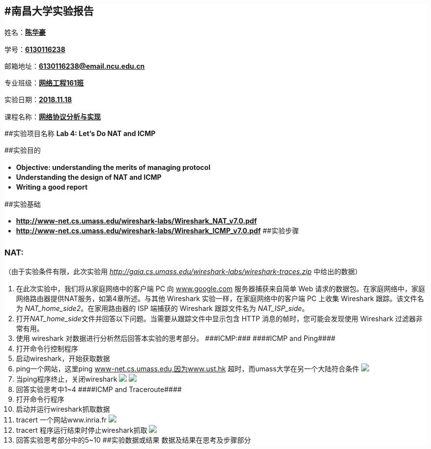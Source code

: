 #南昌大学实验报告
---



姓名：**<u>陈华豪</u>**
	
学号：**<u>6130116238</u>**

邮箱地址：**<u>6130116238@email.ncu.edu.cn</u>**

专业班级：**<u>网络工程161班</u>**

实验日期：**<u>2018.11.18</u>**
    
课程名称：**<u>网络协议分析与实现</u>**
 
##实验项目名称
**Lab 4: Let’s Do NAT and ICMP**

##实验目的
- **Objective:  understanding the merits of managing protocol**
- **Understanding the design of NAT and ICMP**
- **Writing a good report**

##实验基础
- **http://www-net.cs.umass.edu/wireshark-labs/Wireshark_NAT_v7.0.pdf**
- **http://www-net.cs.umass.edu/wireshark-labs/Wireshark_ICMP_v7.0.pdf**
##实验步骤
### NAT: ###
（由于实验条件有限，此次实验用 *http://gaia.cs.umass.edu/wireshark-labs/wireshark-traces.zip* 中给出的数据）

1. 在此次实验中，我们将从家庭网络中的客户端 PC 向 www.google.com 服务器捕获来自简单 Web 请求的数据包。在家庭网络中，家庭网络路由器提供NAT服务，如第4章所述。与其他 Wireshark 实验一样，在家庭网络中的客户端 PC 上收集 Wireshark 跟踪。该文件名为 *NAT\_home\_side2*。在家用路由器的 ISP 端捕获的 Wireshark 跟踪文件名为 *NAT\_ISP\_side*。
2. 打开*NAT\_home\_side*文件并回答以下问题。当需要从跟踪文件中显示包含 HTTP 消息的帧时，您可能会发现使用 Wireshark 过滤器非常有用。
3. 使用 wireshark 对数据进行分析然后回答本实验的思考部分。
###ICMP:###
####ICMP and Ping####
1. 打开命令行控制程序
2. 启动wireshark，开始获取数据
3. ping一个网站，这里ping www-net.cs.umass.edu,因为www.ust.hk 超时，而umass大学在另一个大陆符合条件
![](https://i.imgur.com/slKnYr0.png)
4. 当ping程序终止，关闭wireshark
![](https://i.imgur.com/GngLlIn.png)
![](https://i.imgur.com/fPWoNIa.png)
5. 回答实验思考中1~4
####ICMP and Traceroute####
6. 打开命令行程序
7. 启动并运行wireshark抓取数据
8. tracert 一个网站www.inria.fr
![](https://i.imgur.com/qpnWUHc.png)
9. tracert 程序运行结束时停止wireshark抓取
![](https://i.imgur.com/HPXTHc8.png)
10. 回答实验思考部分中的5~10
##实验数据或结果
数据及结果在思考及步骤部分
